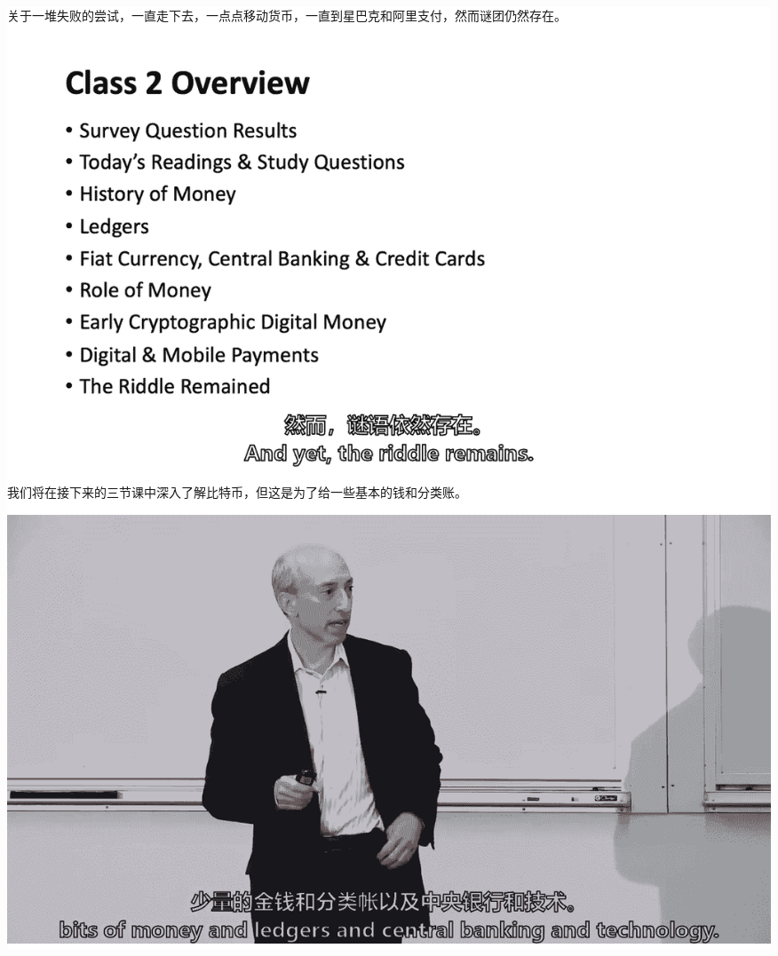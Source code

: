 关于一堆失败的尝试，一直走下去，一点点移动货币，一直到星巴克和阿里支付，然而谜团仍然存在。

![](img/01daea1a53cf5a3b1756d811bf255ae8_8.png)

我们将在接下来的三节课中深入了解比特币，但这是为了给一些基本的钱和分类账。

![](img/01daea1a53cf5a3b1756d811bf255ae8_10.png)
